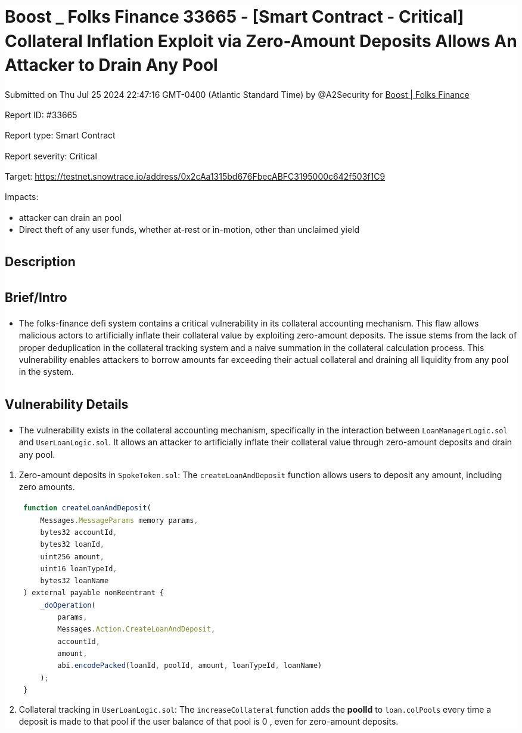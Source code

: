 # Boost \_ Folks Finance 33665 - \[Smart Contract - Critical] Collateral Inflation Exploit via Zero-Amount Deposits Allows An Attacker to Drain Any Pool

Submitted on Thu Jul 25 2024 22:47:16 GMT-0400 (Atlantic Standard Time) by @A2Security for [Boost | Folks Finance](https://immunefi.com/bounty/folksfinance-boost/)

Report ID: #33665

Report type: Smart Contract

Report severity: Critical

Target: https://testnet.snowtrace.io/address/0x2cAa1315bd676FbecABFC3195000c642f503f1C9

Impacts:

* attacker can drain an pool
* Direct theft of any user funds, whether at-rest or in-motion, other than unclaimed yield

## Description

## Brief/Intro

* The folks-finance defi system contains a critical vulnerability in its collateral accounting mechanism. This flaw allows malicious actors to artificially inflate their collateral value by exploiting zero-amount deposits. The issue stems from the lack of proper deduplication in the collateral tracking system and a naive summation in the collateral calculation process. This vulnerability enables attackers to borrow amounts far exceeding their actual collateral and draining all liquidity from any pool in the system.

## Vulnerability Details

* The vulnerability exists in the collateral accounting mechanism, specifically in the interaction between `LoanManagerLogic.sol` and `UserLoanLogic.sol`. It allows an attacker to artificially inflate their collateral value through zero-amount deposits and drain any pool.

1.  Zero-amount deposits in `SpokeToken.sol`: The `createLoanAndDeposit` function allows users to deposit any amount, including zero amounts.

    ```js
     function createLoanAndDeposit(
         Messages.MessageParams memory params,
         bytes32 accountId,
         bytes32 loanId,
         uint256 amount,
         uint16 loanTypeId,
         bytes32 loanName
     ) external payable nonReentrant {
         _doOperation(
             params,
             Messages.Action.CreateLoanAndDeposit,
             accountId,
             amount,
             abi.encodePacked(loanId, poolId, amount, loanTypeId, loanName)
         );
     }
    ```
2.  Collateral tracking in `UserLoanLogic.sol`: The `increaseCollateral` function adds the **poolId** to `loan.colPools` every time a deposit is made to that pool if the user balance of that pool is 0 , even for zero-amount deposits.
